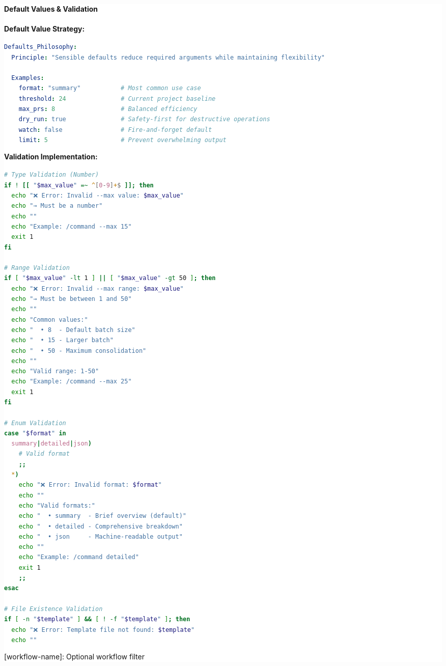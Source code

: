 #### Default Values & Validation

**Default Value Strategy:**

```yaml
Defaults_Philosophy:
  Principle: "Sensible defaults reduce required arguments while maintaining flexibility"

  Examples:
    format: "summary"           # Most common use case
    threshold: 24               # Current project baseline
    max_prs: 8                  # Balanced efficiency
    dry_run: true               # Safety-first for destructive operations
    watch: false                # Fire-and-forget default
    limit: 5                    # Prevent overwhelming output
```

**Validation Implementation:**

```bash
# Type Validation (Number)
if ! [[ "$max_value" =~ ^[0-9]+$ ]]; then
  echo "❌ Error: Invalid --max value: $max_value"
  echo "→ Must be a number"
  echo ""
  echo "Example: /command --max 15"
  exit 1
fi

# Range Validation
if [ "$max_value" -lt 1 ] || [ "$max_value" -gt 50 ]; then
  echo "❌ Error: Invalid --max range: $max_value"
  echo "→ Must be between 1 and 50"
  echo ""
  echo "Common values:"
  echo "  • 8  - Default batch size"
  echo "  • 15 - Larger batch"
  echo "  • 50 - Maximum consolidation"
  echo ""
  echo "Valid range: 1-50"
  echo "Example: /command --max 25"
  exit 1
fi

# Enum Validation
case "$format" in
  summary|detailed|json)
    # Valid format
    ;;
  *)
    echo "❌ Error: Invalid format: $format"
    echo ""
    echo "Valid formats:"
    echo "  • summary  - Brief overview (default)"
    echo "  • detailed - Comprehensive breakdown"
    echo "  • json     - Machine-readable output"
    echo ""
    echo "Example: /command detailed"
    exit 1
    ;;
esac

# File Existence Validation
if [ -n "$template" ] && [ ! -f "$template" ]; then
  echo "❌ Error: Template file not found: $template"
  echo ""
```

  [workflow-name]: Optional workflow filter